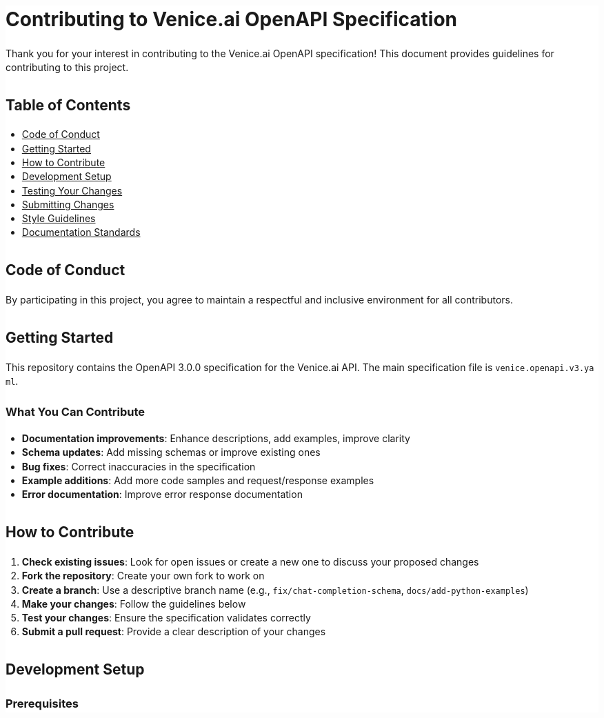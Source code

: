 # Contributing to Venice.ai OpenAPI Specification

Thank you for your interest in contributing to the Venice.ai OpenAPI specification! This document provides guidelines for contributing to this project.

## Table of Contents

- [Code of Conduct](#code-of-conduct)
- [Getting Started](#getting-started)
- [How to Contribute](#how-to-contribute)
- [Development Setup](#development-setup)
- [Testing Your Changes](#testing-your-changes)
- [Submitting Changes](#submitting-changes)
- [Style Guidelines](#style-guidelines)
- [Documentation Standards](#documentation-standards)

## Code of Conduct

By participating in this project, you agree to maintain a respectful and inclusive environment for all contributors.

## Getting Started

This repository contains the OpenAPI 3.0.0 specification for the Venice.ai API. The main specification file is `venice.openapi.v3.yaml`.

### What You Can Contribute

- **Documentation improvements**: Enhance descriptions, add examples, improve clarity
- **Schema updates**: Add missing schemas or improve existing ones
- **Bug fixes**: Correct inaccuracies in the specification
- **Example additions**: Add more code samples and request/response examples
- **Error documentation**: Improve error response documentation

## How to Contribute

1. **Check existing issues**: Look for open issues or create a new one to discuss your proposed changes
2. **Fork the repository**: Create your own fork to work on
3. **Create a branch**: Use a descriptive branch name (e.g., `fix/chat-completion-schema`, `docs/add-python-examples`)
4. **Make your changes**: Follow the guidelines below
5. **Test your changes**: Ensure the specification validates correctly
6. **Submit a pull request**: Provide a clear description of your changes

## Development Setup

### Prerequisites
